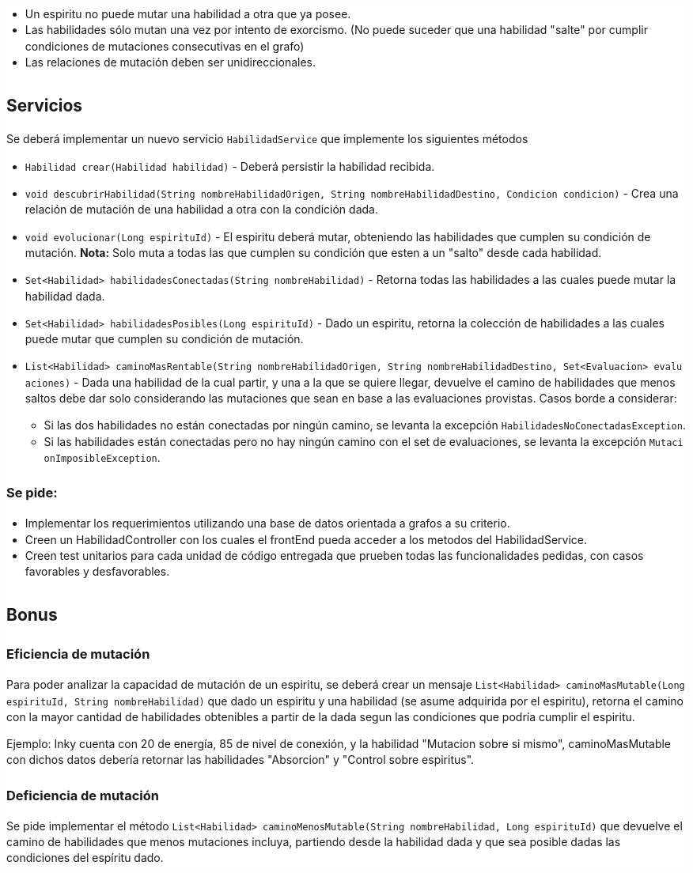 - Un espiritu no puede mutar una habilidad a otra que ya posee.
- Las habilidades sólo mutan una vez por intento de exorcismo. (No puede suceder que una habilidad "salte" por cumplir condiciones de mutaciones consecutivas en el grafo)
- Las relaciones de mutación deben ser unidireccionales.

## Servicios

Se deberá implementar un nuevo servicio `HabilidadService` que implemente los siguientes métodos

- `Habilidad crear(Habilidad habilidad)` - Deberá persistir la habilidad recibida.

- `void descubrirHabilidad(String nombreHabilidadOrigen, String nombreHabilidadDestino, Condicion condicion)` - Crea una relación de mutación de una habilidad a otra con la condición dada.

- `void evolucionar(Long espirituId)` - El espiritu deberá mutar, obteniendo las habilidades que cumplen su condición de mutación. **Nota:** Solo muta a todas las que cumplen su condición que esten a un "salto" desde cada habilidad.

- `Set<Habilidad> habilidadesConectadas(String nombreHabilidad)` - Retorna todas las habilidades a las cuales puede mutar la habilidad dada.

- `Set<Habilidad> habilidadesPosibles(Long espirituId)` - Dado un espiritu, retorna la colección de habilidades a las cuales puede mutar que cumplen su condición de mutación.

- `List<Habilidad> caminoMasRentable(String nombreHabilidadOrigen, String nombreHabilidadDestino, Set<Evaluacion> evaluaciones)` - Dada una habilidad de la cual partir, y una a la que se quiere llegar, devuelve el camino de habilidades que menos saltos debe dar solo considerando las mutaciones que sean en base a las evaluaciones provistas. Casos borde a considerar:
  - Si las dos habilidades no están conectadas por ningún camino, se levanta la excepción `HabilidadesNoConectadasException`.
  - Si las habilidades están conectadas pero no hay ningún camino con el set de evaluaciones, se levanta la excepción `MutacionImposibleException`.

### Se pide:
- Implementar los requerimientos utilizando una base de datos orientada a grafos a su criterio.
- Creen un HabilidadController con los cuales el frontEnd pueda acceder a los metodos del HabilidadService.
- Creen test unitarios para cada unidad de código entregada que prueben todas las funcionalidades pedidas, con casos favorables y desfavorables.

## Bonus

### Eficiencia de mutación

Para poder analizar la capacidad de mutación de un espiritu, se deberá crear un mensaje `List<Habilidad> caminoMasMutable(Long espirituId, String nombreHabilidad)` que dado un espiritu y una habilidad (se asume adquirida por el espiritu), retorna el camino con la mayor cantidad de habilidades obtenibles a partir de la dada segun las condiciones que podría cumplir el espiritu.

Ejemplo: Inky cuenta con 20 de energía, 85 de nivel de conexión, y la habilidad "Mutacion sobre si mismo", caminoMasMutable con dichos datos debería retornar las habilidades "Absorcion" y "Control sobre espiritus".

### Deficiencia de mutación
Se pide implementar el método `List<Habilidad> caminoMenosMutable(String nombreHabilidad, Long espirituId)` que devuelve el camino de habilidades que menos mutaciones incluya, partiendo desde la habilidad dada y que sea posible dadas las condiciones del espíritu dado.
